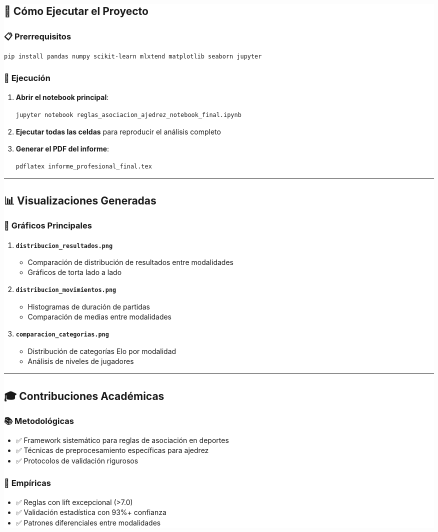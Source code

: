 
## 🚀 Cómo Ejecutar el Proyecto

### 📋 **Prerrequisitos**
```bash
pip install pandas numpy scikit-learn mlxtend matplotlib seaborn jupyter
```

### 🔧 **Ejecución**
1. **Abrir el notebook principal**:
   ```bash
   jupyter notebook reglas_asociacion_ajedrez_notebook_final.ipynb
   ```

2. **Ejecutar todas las celdas** para reproducir el análisis completo

3. **Generar el PDF del informe**:
   ```bash
   pdflatex informe_profesional_final.tex
   ```

---

## 📊 Visualizaciones Generadas

### 🎨 **Gráficos Principales**

1. **`distribucion_resultados.png`**
   - Comparación de distribución de resultados entre modalidades
   - Gráficos de torta lado a lado

2. **`distribucion_movimientos.png`**
   - Histogramas de duración de partidas
   - Comparación de medias entre modalidades

3. **`comparacion_categorias.png`**
   - Distribución de categorías Elo por modalidad
   - Análisis de niveles de jugadores

---

## 🎓 Contribuciones Académicas

### 📚 **Metodológicas**
- ✅ Framework sistemático para reglas de asociación en deportes
- ✅ Técnicas de preprocesamiento específicas para ajedrez
- ✅ Protocolos de validación rigurosos

### 🔬 **Empíricas**
- ✅ Reglas con lift excepcional (>7.0)
- ✅ Validación estadística con 93%+ confianza
- ✅ Patrones diferenciales entre modalidades
